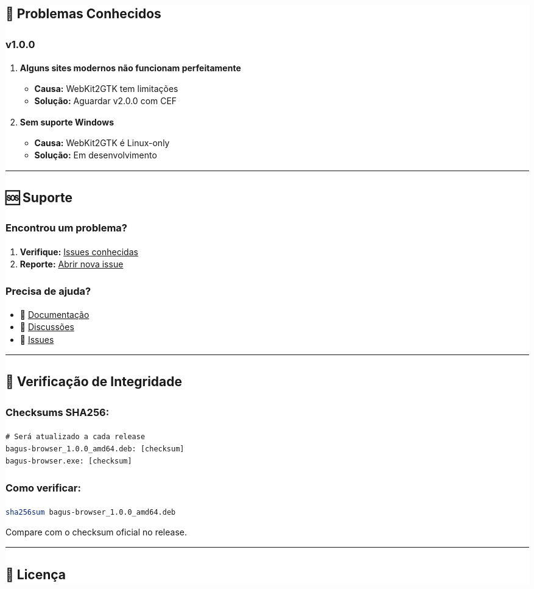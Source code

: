 
## 🐛 Problemas Conhecidos

### v1.0.0

1. **Alguns sites modernos não funcionam perfeitamente**
   - **Causa:** WebKit2GTK tem limitações
   - **Solução:** Aguardar v2.0.0 com CEF

2. **Sem suporte Windows**
   - **Causa:** WebKit2GTK é Linux-only
   - **Solução:** Em desenvolvimento

---

## 🆘 Suporte

### Encontrou um problema?

1. **Verifique:** [Issues conhecidas](https://github.com/peder1981/bagus-browser-go/issues)
2. **Reporte:** [Abrir nova issue](https://github.com/peder1981/bagus-browser-go/issues/new)

### Precisa de ajuda?

- 📖 [Documentação](README.md)
- 💬 [Discussões](https://github.com/peder1981/bagus-browser-go/discussions)
- 🐛 [Issues](https://github.com/peder1981/bagus-browser-go/issues)

---

## 🔐 Verificação de Integridade

### Checksums SHA256:

```
# Será atualizado a cada release
bagus-browser_1.0.0_amd64.deb: [checksum]
bagus-browser.exe: [checksum]
```

### Como verificar:

```bash
sha256sum bagus-browser_1.0.0_amd64.deb
```

Compare com o checksum oficial no release.

---

## 📜 Licença
